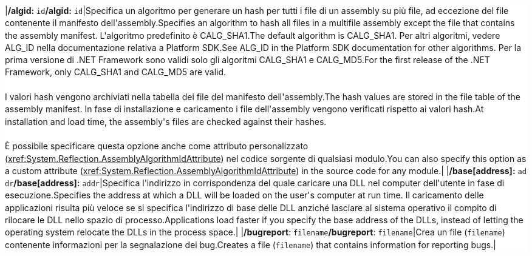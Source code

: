 |<span data-ttu-id="32f3f-148">**/algid:** `id`</span><span class="sxs-lookup"><span data-stu-id="32f3f-148">**/algid:** `id`</span></span>|<span data-ttu-id="32f3f-149">Specifica un algoritmo per generare un hash per tutti i file di un assembly su più file, ad eccezione del file contenente il manifesto dell'assembly.</span><span class="sxs-lookup"><span data-stu-id="32f3f-149">Specifies an algorithm to hash all files in a multifile assembly except the file that contains the assembly manifest.</span></span> <span data-ttu-id="32f3f-150">L'algoritmo predefinito è CALG_SHA1.</span><span class="sxs-lookup"><span data-stu-id="32f3f-150">The default algorithm is CALG_SHA1.</span></span> <span data-ttu-id="32f3f-151">Per altri algoritmi, vedere ALG_ID nella documentazione relativa a Platform SDK.</span><span class="sxs-lookup"><span data-stu-id="32f3f-151">See ALG_ID in the Platform SDK documentation for other algorithms.</span></span> <span data-ttu-id="32f3f-152">Per la prima versione di .NET Framework sono validi solo gli algoritmi CALG_SHA1 e CALG_MD5.</span><span class="sxs-lookup"><span data-stu-id="32f3f-152">For the first release of the .NET Framework, only CALG_SHA1 and CALG_MD5 are valid.</span></span><br /><br /> <span data-ttu-id="32f3f-153">I valori hash vengono archiviati nella tabella dei file del manifesto dell'assembly.</span><span class="sxs-lookup"><span data-stu-id="32f3f-153">The hash values are stored in the file table of the assembly manifest.</span></span> <span data-ttu-id="32f3f-154">In fase di installazione e caricamento i file dell'assembly vengono verificati rispetto ai valori hash.</span><span class="sxs-lookup"><span data-stu-id="32f3f-154">At installation and load time, the assembly's files are checked against their hashes.</span></span><br /><br /> <span data-ttu-id="32f3f-155">È possibile specificare questa opzione anche come attributo personalizzato (<xref:System.Reflection.AssemblyAlgorithmIdAttribute>) nel codice sorgente di qualsiasi modulo.</span><span class="sxs-lookup"><span data-stu-id="32f3f-155">You can also specify this option as a custom attribute (<xref:System.Reflection.AssemblyAlgorithmIdAttribute>) in the source code for any module.</span></span>|
|<span data-ttu-id="32f3f-156">**/base[address]:** `addr`</span><span class="sxs-lookup"><span data-stu-id="32f3f-156">**/base[address]:** `addr`</span></span>|<span data-ttu-id="32f3f-157">Specifica l'indirizzo in corrispondenza del quale caricare una DLL nel computer dell'utente in fase di esecuzione.</span><span class="sxs-lookup"><span data-stu-id="32f3f-157">Specifies the address at which a DLL will be loaded on the user's computer at run time.</span></span> <span data-ttu-id="32f3f-158">Il caricamento delle applicazioni risulta più veloce se si specifica l'indirizzo di base delle DLL anziché lasciare al sistema operativo il compito di rilocare le DLL nello spazio di processo.</span><span class="sxs-lookup"><span data-stu-id="32f3f-158">Applications load faster if you specify the base address of the DLLs, instead of letting the operating system relocate the DLLs in the process space.</span></span>|
|<span data-ttu-id="32f3f-159">**/bugreport**: `filename`</span><span class="sxs-lookup"><span data-stu-id="32f3f-159">**/bugreport**: `filename`</span></span>|<span data-ttu-id="32f3f-160">Crea un file (`filename`) contenente informazioni per la segnalazione dei bug.</span><span class="sxs-lookup"><span data-stu-id="32f3f-160">Creates a file (`filename`) that contains information for reporting bugs.</span></span>|